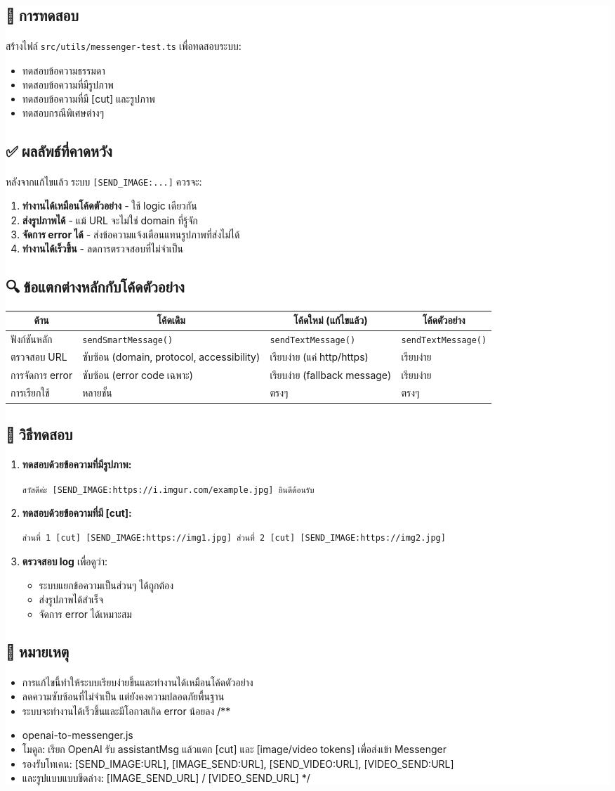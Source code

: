 ## 🧪 **การทดสอบ**

สร้างไฟล์ `src/utils/messenger-test.ts` เพื่อทดสอบระบบ:
- ทดสอบข้อความธรรมดา
- ทดสอบข้อความที่มีรูปภาพ
- ทดสอบข้อความที่มี [cut] และรูปภาพ
- ทดสอบกรณีพิเศษต่างๆ

## ✅ **ผลลัพธ์ที่คาดหวัง**

หลังจากแก้ไขแล้ว ระบบ `[SEND_IMAGE:...]` ควรจะ:

1. **ทำงานได้เหมือนโค้ดตัวอย่าง** - ใช้ logic เดียวกัน
2. **ส่งรูปภาพได้** - แม้ URL จะไม่ใช่ domain ที่รู้จัก
3. **จัดการ error ได้** - ส่งข้อความแจ้งเตือนแทนรูปภาพที่ส่งไม่ได้
4. **ทำงานได้เร็วขึ้น** - ลดการตรวจสอบที่ไม่จำเป็น

## 🔍 **ข้อแตกต่างหลักกับโค้ดตัวอย่าง**

| ด้าน | โค้ดเดิม | โค้ดใหม่ (แก้ไขแล้ว) | โค้ดตัวอย่าง |
|------|----------|---------------------|-------------|
| ฟังก์ชันหลัก | `sendSmartMessage()` | `sendTextMessage()` | `sendTextMessage()` |
| ตรวจสอบ URL | ซับซ้อน (domain, protocol, accessibility) | เรียบง่าย (แค่ http/https) | เรียบง่าย |
| การจัดการ error | ซับซ้อน (error code เฉพาะ) | เรียบง่าย (fallback message) | เรียบง่าย |
| การเรียกใช้ | หลายชั้น | ตรงๆ | ตรงๆ |

## 🚀 **วิธีทดสอบ**

1. **ทดสอบด้วยข้อความที่มีรูปภาพ:**
   ```
   สวัสดีค่ะ [SEND_IMAGE:https://i.imgur.com/example.jpg] ยินดีต้อนรับ
   ```

2. **ทดสอบด้วยข้อความที่มี [cut]:**
   ```
   ส่วนที่ 1 [cut] [SEND_IMAGE:https://img1.jpg] ส่วนที่ 2 [cut] [SEND_IMAGE:https://img2.jpg]
   ```

3. **ตรวจสอบ log** เพื่อดูว่า:
   - ระบบแยกข้อความเป็นส่วนๆ ได้ถูกต้อง
   - ส่งรูปภาพได้สำเร็จ
   - จัดการ error ได้เหมาะสม

## 📝 **หมายเหตุ**

- การแก้ไขนี้ทำให้ระบบเรียบง่ายขึ้นและทำงานได้เหมือนโค้ดตัวอย่าง
- ลดความซับซ้อนที่ไม่จำเป็น แต่ยังคงความปลอดภัยพื้นฐาน
- ระบบจะทำงานได้เร็วขึ้นและมีโอกาสเกิด error น้อยลง
/**
 * openai-to-messenger.js
 * โมดูล: เรียก OpenAI รับ assistantMsg แล้วแตก [cut] และ [image/video tokens] เพื่อส่งเข้า Messenger
 * รองรับโทเคน: [SEND_IMAGE:URL], [IMAGE_SEND:URL], [SEND_VIDEO:URL], [VIDEO_SEND:URL]
 * และรูปแบบแบบขีดล่าง: [IMAGE_SEND_URL] / [VIDEO_SEND_URL]
 */
